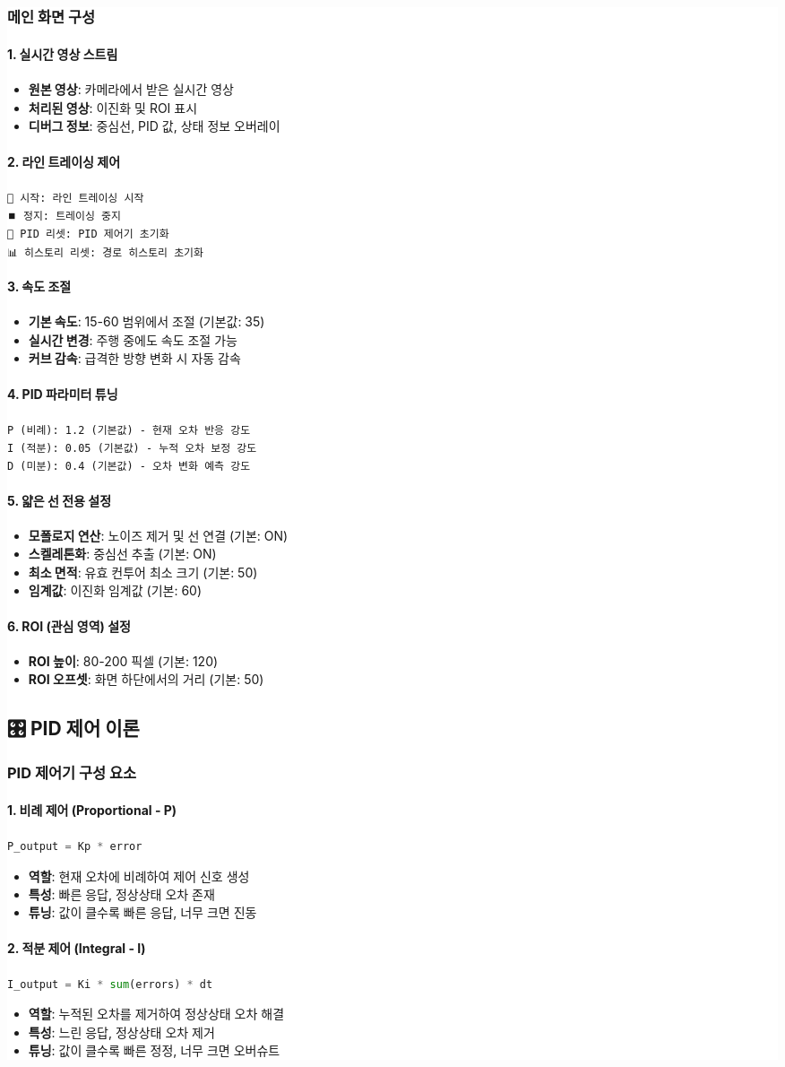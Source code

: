 ### 메인 화면 구성

#### 1. 실시간 영상 스트림
- **원본 영상**: 카메라에서 받은 실시간 영상
- **처리된 영상**: 이진화 및 ROI 표시
- **디버그 정보**: 중심선, PID 값, 상태 정보 오버레이

#### 2. 라인 트레이싱 제어
```
🚀 시작: 라인 트레이싱 시작
⏹️ 정지: 트레이싱 중지
🔄 PID 리셋: PID 제어기 초기화
📊 히스토리 리셋: 경로 히스토리 초기화
```

#### 3. 속도 조절
- **기본 속도**: 15-60 범위에서 조절 (기본값: 35)
- **실시간 변경**: 주행 중에도 속도 조절 가능
- **커브 감속**: 급격한 방향 변화 시 자동 감속

#### 4. PID 파라미터 튜닝
```
P (비례): 1.2 (기본값) - 현재 오차 반응 강도
I (적분): 0.05 (기본값) - 누적 오차 보정 강도  
D (미분): 0.4 (기본값) - 오차 변화 예측 강도
```

#### 5. 얇은 선 전용 설정
- **모폴로지 연산**: 노이즈 제거 및 선 연결 (기본: ON)
- **스켈레톤화**: 중심선 추출 (기본: ON)
- **최소 면적**: 유효 컨투어 최소 크기 (기본: 50)
- **임계값**: 이진화 임계값 (기본: 60)

#### 6. ROI (관심 영역) 설정
- **ROI 높이**: 80-200 픽셀 (기본: 120)
- **ROI 오프셋**: 화면 하단에서의 거리 (기본: 50)

## 🎛️ PID 제어 이론

### PID 제어기 구성 요소

#### 1. 비례 제어 (Proportional - P)
```python
P_output = Kp * error
```
- **역할**: 현재 오차에 비례하여 제어 신호 생성
- **특성**: 빠른 응답, 정상상태 오차 존재
- **튜닝**: 값이 클수록 빠른 응답, 너무 크면 진동

#### 2. 적분 제어 (Integral - I)
```python
I_output = Ki * sum(errors) * dt
```
- **역할**: 누적된 오차를 제거하여 정상상태 오차 해결
- **특성**: 느린 응답, 정상상태 오차 제거
- **튜닝**: 값이 클수록 빠른 정정, 너무 크면 오버슈트
